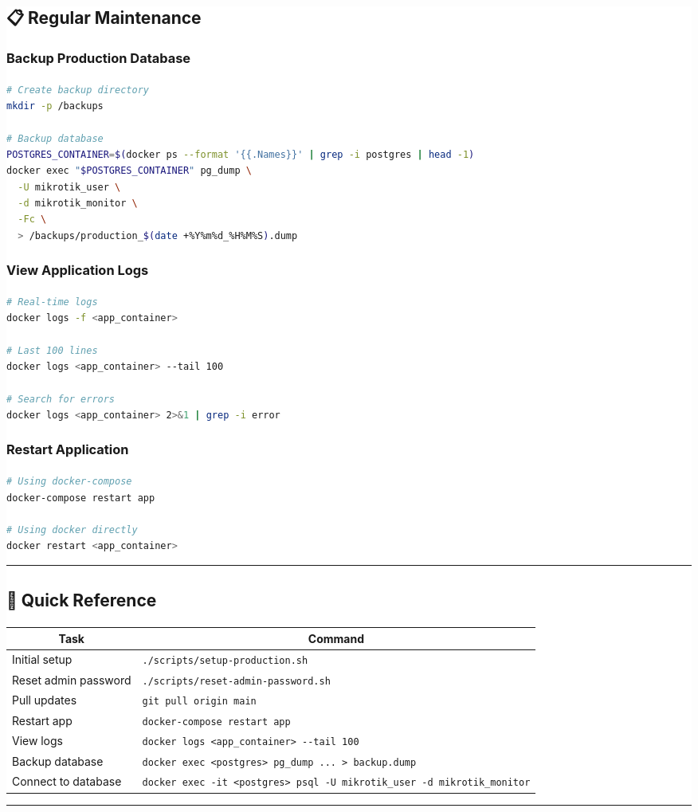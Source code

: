 
## 📋 Regular Maintenance

### Backup Production Database

```bash
# Create backup directory
mkdir -p /backups

# Backup database
POSTGRES_CONTAINER=$(docker ps --format '{{.Names}}' | grep -i postgres | head -1)
docker exec "$POSTGRES_CONTAINER" pg_dump \
  -U mikrotik_user \
  -d mikrotik_monitor \
  -Fc \
  > /backups/production_$(date +%Y%m%d_%H%M%S).dump
```

### View Application Logs

```bash
# Real-time logs
docker logs -f <app_container>

# Last 100 lines
docker logs <app_container> --tail 100

# Search for errors
docker logs <app_container> 2>&1 | grep -i error
```

### Restart Application

```bash
# Using docker-compose
docker-compose restart app

# Using docker directly
docker restart <app_container>
```

---

## 🎯 Quick Reference

| Task | Command |
|------|---------|
| Initial setup | `./scripts/setup-production.sh` |
| Reset admin password | `./scripts/reset-admin-password.sh` |
| Pull updates | `git pull origin main` |
| Restart app | `docker-compose restart app` |
| View logs | `docker logs <app_container> --tail 100` |
| Backup database | `docker exec <postgres> pg_dump ... > backup.dump` |
| Connect to database | `docker exec -it <postgres> psql -U mikrotik_user -d mikrotik_monitor` |

---